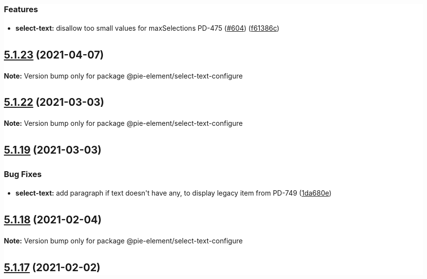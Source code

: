 
### Features

* **select-text:** disallow too small values for maxSelections PD-475 ([#604](https://github.com/pie-framework/pie-elements/issues/604)) ([f61386c](https://github.com/pie-framework/pie-elements/commit/f61386cd1929f6c43dd672b941670d6723858e15))





## [5.1.23](https://github.com/pie-framework/pie-elements/compare/@pie-element/select-text-configure@5.1.22...@pie-element/select-text-configure@5.1.23) (2021-04-07)

**Note:** Version bump only for package @pie-element/select-text-configure





## [5.1.22](https://github.com/pie-framework/pie-elements/compare/@pie-element/select-text-configure@5.1.19...@pie-element/select-text-configure@5.1.22) (2021-03-03)

**Note:** Version bump only for package @pie-element/select-text-configure





## [5.1.19](https://github.com/pie-framework/pie-elements/compare/@pie-element/select-text-configure@5.1.18...@pie-element/select-text-configure@5.1.19) (2021-03-03)


### Bug Fixes

* **select-text:** add paragraph if text doesn't have any, to display legacy item from PD-749 ([1da680e](https://github.com/pie-framework/pie-elements/commit/1da680e86025056cd02f7baa97e44eca9aeee514))





## [5.1.18](https://github.com/pie-framework/pie-elements/compare/@pie-element/select-text-configure@5.1.17...@pie-element/select-text-configure@5.1.18) (2021-02-04)

**Note:** Version bump only for package @pie-element/select-text-configure





## [5.1.17](https://github.com/pie-framework/pie-elements/compare/@pie-element/select-text-configure@5.1.16...@pie-element/select-text-configure@5.1.17) (2021-02-02)
